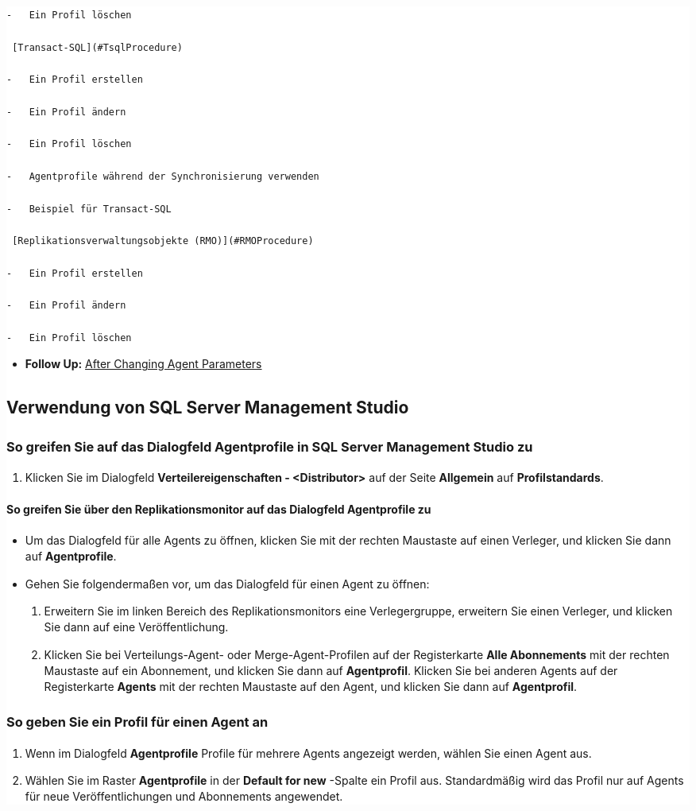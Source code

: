     -   Ein Profil löschen  
  
     [Transact-SQL](#TsqlProcedure)  
  
    -   Ein Profil erstellen  
  
    -   Ein Profil ändern  
  
    -   Ein Profil löschen  
  
    -   Agentprofile während der Synchronisierung verwenden  
  
    -   Beispiel für Transact-SQL  
  
     [Replikationsverwaltungsobjekte (RMO)](#RMOProcedure)  
  
    -   Ein Profil erstellen  
  
    -   Ein Profil ändern  
  
    -   Ein Profil löschen  
  
-   **Follow Up:**  [After Changing Agent Parameters](#FollowUp)  
  
##  <a name="SSMSProcedure"></a> Verwendung von SQL Server Management Studio  
  
###  <a name="Access_SSMS"></a> So greifen Sie auf das Dialogfeld Agentprofile in SQL Server Management Studio zu  
  
1.  Klicken Sie im Dialogfeld **Verteilereigenschaften - \<Distributor>** auf der Seite **Allgemein** auf **Profilstandards**.  
  
#### <a name="to-access-the-agent-profiles-dialog-box-from-replication-monitor"></a>So greifen Sie über den Replikationsmonitor auf das Dialogfeld Agentprofile zu  
  
-   Um das Dialogfeld für alle Agents zu öffnen, klicken Sie mit der rechten Maustaste auf einen Verleger, und klicken Sie dann auf **Agentprofile**.  
  
-   Gehen Sie folgendermaßen vor, um das Dialogfeld für einen Agent zu öffnen:  
  
    1.  Erweitern Sie im linken Bereich des Replikationsmonitors eine Verlegergruppe, erweitern Sie einen Verleger, und klicken Sie dann auf eine Veröffentlichung.  
  
    2.  Klicken Sie bei Verteilungs-Agent- oder Merge-Agent-Profilen auf der Registerkarte **Alle Abonnements** mit der rechten Maustaste auf ein Abonnement, und klicken Sie dann auf **Agentprofil**. Klicken Sie bei anderen Agents auf der Registerkarte **Agents** mit der rechten Maustaste auf den Agent, und klicken Sie dann auf **Agentprofil**.  
  
###  <a name="Specify_SSMS"></a> So geben Sie ein Profil für einen Agent an  
  
1.  Wenn im Dialogfeld **Agentprofile** Profile für mehrere Agents angezeigt werden, wählen Sie einen Agent aus.  
  
2.  Wählen Sie im Raster **Agentprofile** in der **Default for new** -Spalte ein Profil aus. Standardmäßig wird das Profil nur auf Agents für neue Veröffentlichungen und Abonnements angewendet.  
  
